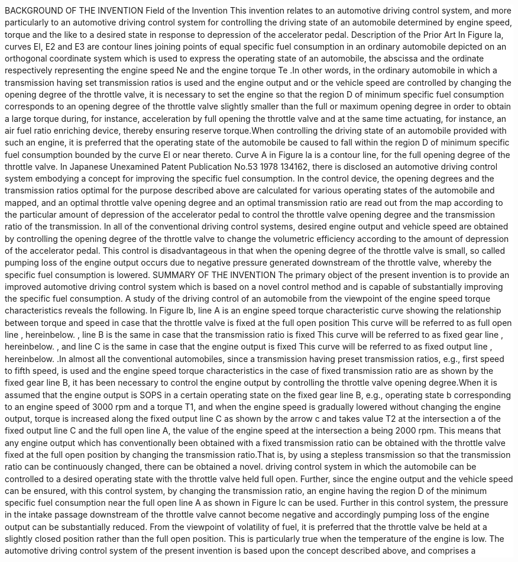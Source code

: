 BACKGROUND OF THE INVENTION Field of the Invention This invention relates to an automotive driving control system, and more particularly to an automotive driving control system for controlling the driving state of an automobile determined by engine speed, torque and the like to a desired state in response to depression of the accelerator pedal. Description of the Prior Art In Figure la, curves El, E2 and E3 are contour lines joining points of equal specific fuel consumption in an ordinary automobile depicted on an orthogonal coordinate system which is used to express the operating state of an automobile, the abscissa and the ordinate respectively representing the engine speed Ne and the engine torque Te .In other words, in the ordinary automobile in which a transmission having set transmission ratios is used and the engine output and or the vehicle speed are controlled by changing the opening degree of the throttle valve, it is necessary to set the engine so that the region D of minimum specific fuel consumption corresponds to an opening degree of the throttle valve slightly smaller than the full or maximum opening degree in order to obtain a large torque during, for instance, acceleration by full opening the throttle valve and at the same time actuating, for instance, an air fuel ratio enriching device, thereby ensuring reserve torque.When controlling the driving state of an automobile provided with such an engine, it is preferred that the operating state of the automobile be caused to fall within the region D of minimum specific fuel consumption bounded by the curve El or near thereto. Curve A in Figure la is a contour line, for the full opening degree of the throttle valve. In Japanese Unexamined Patent Publication No.53 1978 134162, there is disclosed an automotive driving control system embodying a concept for improving the specific fuel consumption. In the control device, the opening degrees and the transmission ratios optimal for the purpose described above are calculated for various operating states of the automobile and mapped, and an optimal throttle valve opening degree and an optimal transmission ratio are read out from the map according to the particular amount of depression of the accelerator pedal to control the throttle valve opening degree and the transmission ratio of the transmission. In all of the conventional driving control systems, desired engine output and vehicle speed are obtained by controlling the opening degree of the throttle valve to change the volumetric efficiency according to the amount of depression of the accelerator pedal. This control is disadvantageous in that when the opening degree of the throttle valve is small, so called pumping loss of the engine output occurs due to negative pressure generated downstream of the throttle valve, whereby the specific fuel consumption is lowered. SUMMARY OF THE INVENTION The primary object of the present invention is to provide an improved automotive driving control system which is based on a novel control method and is capable of substantially improving the specific fuel consumption. A study of the driving control of an automobile from the viewpoint of the engine speed torque characteristics reveals the following. In Figure lb, line A is an engine speed torque characteristic curve showing the relationship between torque and speed in case that the throttle valve is fixed at the full open position This curve will be referred to as full open line , hereinbelow. , line B is the same in case that the transmission ratio is fixed This curve will be referred to as fixed gear line , hereinbelow. , and line C is the same in case that the engine output is fixed This curve will be referred to as fixed output line , hereinbelow. .In almost all the conventional automobiles, since a transmission having preset transmission ratios, e.g., first speed to fifth speed, is used and the engine speed torque characteristics in the case of fixed transmission ratio are as shown by the fixed gear line B, it has been necessary to control the engine output by controlling the throttle valve opening degree.When it is assumed that the engine output is SOPS in a certain operating state on the fixed gear line B, e.g., operating state b corresponding to an engine speed of 3000 rpm and a torque T1, and when the engine speed is gradually lowered without changing the engine output, torque is increased along the fixed output line C as shown by the arrow c and takes value T2 at the intersection a of the fixed output line C and the full open line A, the value of the engine speed at the intersection a being 2000 rpm. This means that any engine output which has conventionally been obtained with a fixed transmission ratio can be obtained with the throttle valve fixed at the full open position by changing the transmission ratio.That is, by using a stepless transmission so that the transmission ratio can be continuously changed, there can be obtained a novel. driving control system in which the automobile can be controlled to a desired operating state with the throttle valve held full open. Further, since the engine output and the vehicle speed can be ensured, with this control system, by changing the transmission ratio, an engine having the region D of the minimum specific fuel consumption near the full open line A as shown in Figure lc can be used. Further in this control system, the pressure in the intake passage downstream of the throttle valve cannot become negative and accordingly pumping loss of the engine output can be substantially reduced. From the viewpoint of volatility of fuel, it is preferred that the throttle valve be held at a slightly closed position rather than the full open position. This is particularly true when the temperature of the engine is low. The automotive driving control system of the present invention is based upon the concept described above, and comprises a